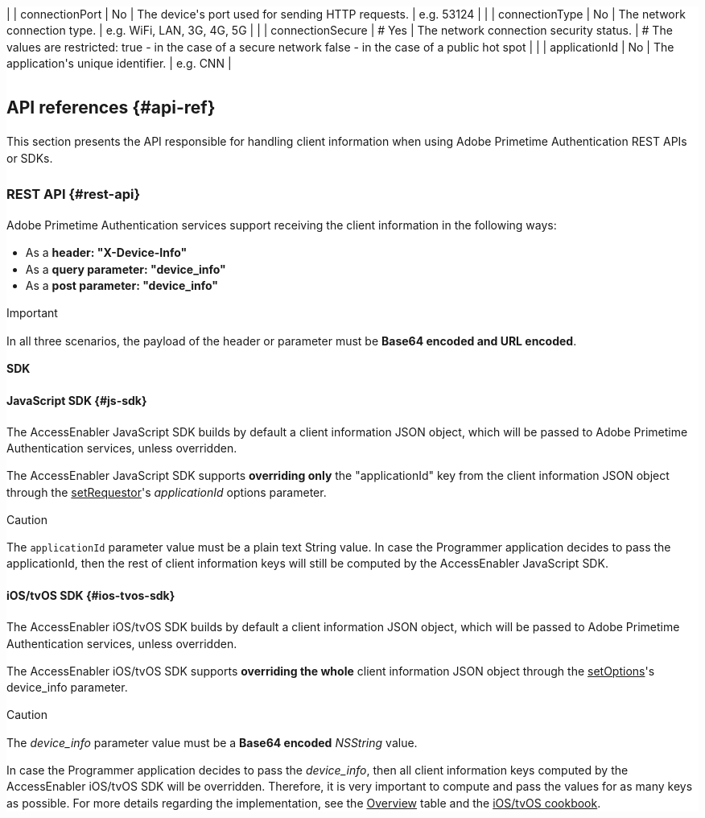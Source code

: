 |            | connectionPort      | No         | The device's port used for sending HTTP requests.          | e.g. 53124                                                                                                                                                                                                                                                                                                                                                |
|            | connectionType      | No         |               The network connection type.                                         |               e.g. WiFi, LAN, 3G, 4G, 5G                                                                                                                                                                                                                                                                                                                                          |
|            | connectionSecure    | # Yes      |               The network connection security status.                              |               # The values are restricted:                                                   true - in the case of a secure network                   false - in the case of a public hot spot                                                                                                                                                                                                                                                        |
|            | applicationId       | No         | The application's unique identifier.                       | e.g. CNN                                                                                                                                                                                                                                                                                                                                                  |

## API references {#api-ref}

This section presents the API responsible for handling client information when using Adobe Primetime Authentication REST APIs or SDKs.

### REST API {#rest-api}

Adobe Primetime Authentication services support receiving the client information in the following ways:

* As a **header: "X-Device-Info"**
* As a **query parameter: "device_info"**
* As a **post parameter: "device_info"**

>[!IMPORTANT]
>
>In all three scenarios, the payload of the header or parameter must be **Base64 encoded and URL encoded**.

**SDK**

#### JavaScript SDK {#js-sdk}

The AccessEnabler JavaScript SDK builds by default a client information JSON object, which will be passed to Adobe Primetime Authentication services, unless overridden.

The AccessEnabler JavaScript SDK supports **overriding only** the "applicationId" key from the client information JSON object through the [setRequestor](/help/authentication/javascript-sdk-api-reference.md#setrequestor(inRequestorID,endpoints,options))'s *applicationId* options parameter.

>[!CAUTION]
>
>The `applicationId` parameter value must be a plain text String value.
>In case the Programmer application decides to pass the applicationId, then the rest of client information keys will still be computed by the AccessEnabler JavaScript SDK.

#### iOS/tvOS SDK {#ios-tvos-sdk}

The AccessEnabler iOS/tvOS SDK builds by default a client information JSON object, which will be passed to Adobe Primetime Authentication services, unless overridden.

The AccessEnabler iOS/tvOS SDK supports **overriding the whole** client information JSON object through the [setOptions](/help/authentication/iostvos-sdk-api-reference.md#setoptions)'s device_info parameter.

>[!CAUTION]
>
>The *device_info* parameter value must be a **Base64 encoded** *NSString* value.
>
>In case the Programmer application decides to pass the *device_info*, then all client information keys computed by the AccessEnabler iOS/tvOS SDK will be overridden. Therefore, it is very important to compute and pass the values for as many keys as possible. For more details regarding the implementation, see the [Overview](#pass-client-info-overview) table and the [iOS/tvOS cookbook](#ios-tvos).
